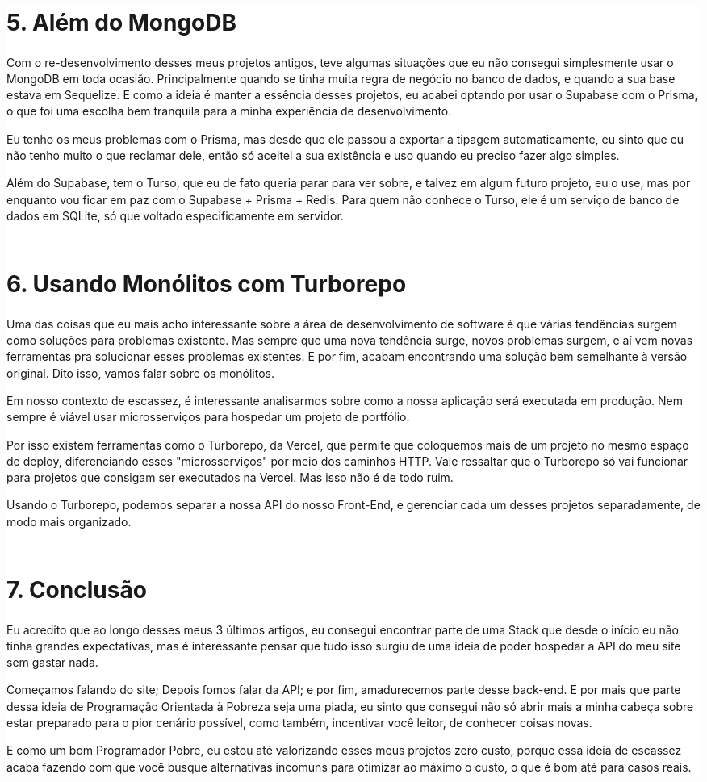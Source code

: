# 5. Além do MongoDB 
Com o re-desenvolvimento desses meus projetos antigos, teve algumas situações que eu não consegui simplesmente usar o MongoDB em toda ocasião. Principalmente quando se tinha muita regra de negócio no banco de dados, e quando a sua base estava em Sequelize. E como a ideia é manter a essência desses projetos, eu acabei optando por usar o Supabase com o Prisma, o que foi uma escolha bem tranquila para a minha experiência de desenvolvimento.

Eu tenho os meus problemas com o Prisma, mas desde que ele passou a exportar a tipagem automaticamente, eu sinto que eu não tenho muito o que reclamar dele, então só aceitei a sua existência e uso quando eu preciso fazer algo simples.

Além do Supabase, tem o Turso, que eu de fato queria parar para ver sobre, e talvez em algum futuro projeto, eu o use, mas por enquanto vou ficar em paz com o Supabase + Prisma + Redis. Para quem não conhece o Turso, ele é um serviço de banco de dados em SQLite, só que voltado especificamente em servidor.

---
# 6. Usando Monólitos com Turborepo
Uma das coisas que eu mais acho interessante sobre a área de desenvolvimento de software é que várias tendências surgem como soluções para problemas existente. Mas sempre que uma nova tendência surge, novos problemas surgem, e aí vem novas ferramentas pra solucionar esses problemas existentes. E por fim, acabam encontrando uma solução bem semelhante à versão original. Dito isso, vamos falar sobre os monólitos.

Em nosso contexto de escassez, é interessante analisarmos sobre como a nossa aplicação será executada em produção. Nem sempre é viável usar microsserviços para hospedar um projeto de portfólio. 

Por isso existem ferramentas como o Turborepo, da Vercel, que permite que coloquemos mais de um projeto no mesmo espaço de deploy, diferenciando esses "microsserviços" por meio dos caminhos HTTP. Vale ressaltar que o Turborepo só vai funcionar para projetos que consigam ser executados na Vercel. Mas isso não é de todo ruim. 

Usando o Turborepo, podemos separar a nossa API do nosso Front-End, e gerenciar cada um desses projetos separadamente, de modo mais organizado.

---
# 7. Conclusão
Eu acredito que ao longo desses meus 3 últimos artigos, eu consegui encontrar parte de uma Stack que desde o início eu não tinha grandes expectativas, mas é interessante pensar que tudo isso surgiu de uma ideia de poder hospedar a API do meu site sem gastar nada.

Começamos falando do site; Depois fomos falar da API; e por fim, amadurecemos parte desse back-end. E por mais que parte dessa ideia de Programação Orientada à Pobreza seja uma piada, eu sinto que consegui não só abrir mais a minha cabeça sobre estar preparado para o pior cenário possível, como também, incentivar você leitor, de conhecer coisas novas.

E como um bom Programador Pobre, eu estou até valorizando esses meus projetos zero custo, porque essa ideia de escassez acaba fazendo com que você busque alternativas incomuns para otimizar ao máximo o custo, o que é bom até para casos reais.
